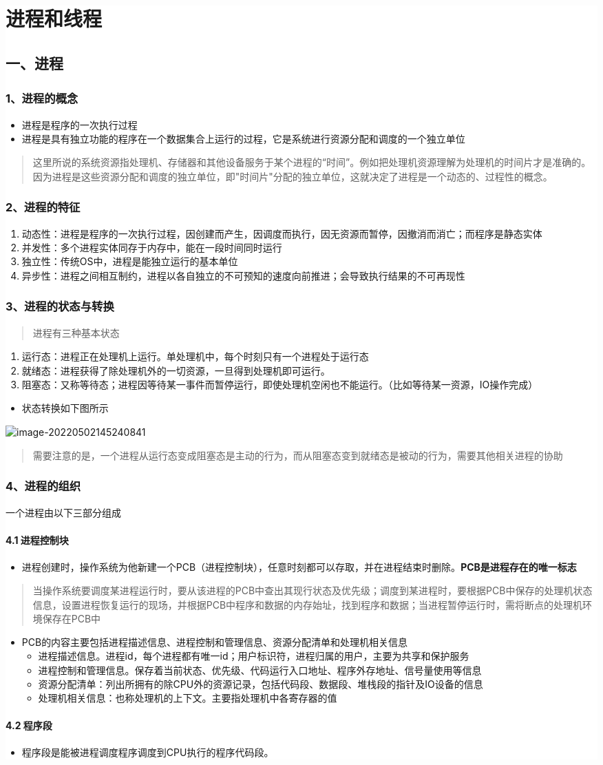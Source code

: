 # 进程和线程

## 一、进程

### 1、进程的概念

- 进程是程序的一次执行过程
- 进程是具有独立功能的程序在一个数据集合上运行的过程，它是系统进行资源分配和调度的一个独立单位

> 这里所说的系统资源指处理机、存储器和其他设备服务于某个进程的“时间”。例如把处理机资源理解为处理机的时间片才是准确的。因为进程是这些资源分配和调度的独立单位，即"时间片"分配的独立单位，这就决定了进程是一个动态的、过程性的概念。

### 2、进程的特征

1. 动态性：进程是程序的一次执行过程，因创建而产生，因调度而执行，因无资源而暂停，因撤消而消亡；而程序是静态实体
2. 并发性：多个进程实体同存于内存中，能在一段时间同时运行
3. 独立性：传统OS中，进程是能独立运行的基本单位
4. 异步性：进程之间相互制约，进程以各自独立的不可预知的速度向前推进；会导致执行结果的不可再现性

### 3、进程的状态与转换

> 进程有三种基本状态

1. 运行态：进程正在处理机上运行。单处理机中，每个时刻只有一个进程处于运行态
2. 就绪态：进程获得了除处理机外的一切资源，一旦得到处理机即可运行。
3. 阻塞态：又称等待态；进程因等待某一事件而暂停运行，即使处理机空闲也不能运行。（比如等待某一资源，IO操作完成）

- 状态转换如下图所示

![image-20220502145240841](C:\Users\WYF\AppData\Roaming\Typora\typora-user-images\image-20220502145240841.png)

> 需要注意的是，一个进程从运行态变成阻塞态是主动的行为，而从阻塞态变到就绪态是被动的行为，需要其他相关进程的协助

### 4、进程的组织

一个进程由以下三部分组成

#### 4.1 进程控制块

- 进程创建时，操作系统为他新建一个PCB（进程控制块），任意时刻都可以存取，并在进程结束时删除。**PCB是进程存在的唯一标志**

> 当操作系统要调度某进程运行时，要从该进程的PCB中查出其现行状态及优先级；调度到某进程时，要根据PCB中保存的处理机状态信息，设置进程恢复运行的现场，并根据PCB中程序和数据的内存始址，找到程序和数据；当进程暂停运行时，需将断点的处理机环境保存在PCB中

- PCB的内容主要包括进程描述信息、进程控制和管理信息、资源分配清单和处理机相关信息
  - 进程描述信息。进程id，每个进程都有唯一id；用户标识符，进程归属的用户，主要为共享和保护服务
  - 进程控制和管理信息。保存着当前状态、优先级、代码运行入口地址、程序外存地址、信号量使用等信息
  - 资源分配清单：列出所拥有的除CPU外的资源记录，包括代码段、数据段、堆栈段的指针及IO设备的信息
  - 处理机相关信息：也称处理机的上下文。主要指处理机中各寄存器的值

#### 4.2 程序段

- 程序段是能被进程调度程序调度到CPU执行的程序代码段。
